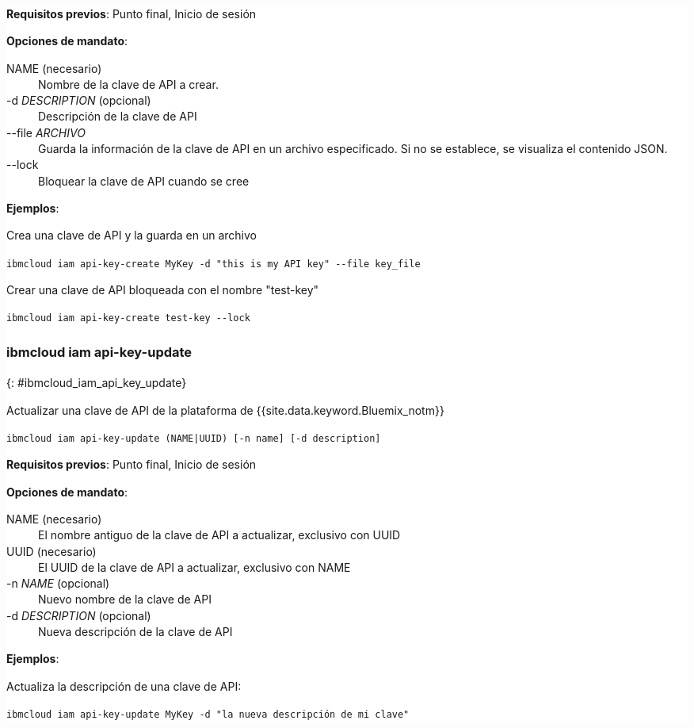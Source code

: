 <strong>Requisitos previos</strong>: Punto final, Inicio de sesión

<strong>Opciones de mandato</strong>:
<dl>
<dt>NAME (necesario)</dt>
<dd>Nombre de la clave de API a crear.</dd>
<dt>-d <i>DESCRIPTION</i> (opcional)</dt>
<dd>Descripción de la clave de API</dd>
<dt>--file <i>ARCHIVO</i></dt>
<dd>Guarda la información de la clave de API en un archivo especificado. Si no se establece, se visualiza el contenido JSON.</dd>
<dt>--lock</dt>
<dd>Bloquear la clave de API cuando se cree</dd>
</dl>

<strong>Ejemplos</strong>:

Crea una clave de API y la guarda en un archivo

```
ibmcloud iam api-key-create MyKey -d "this is my API key" --file key_file
```

Crear una clave de API bloqueada con el nombre "test-key"

```
ibmcloud iam api-key-create test-key --lock
```

### ibmcloud iam api-key-update
{: #ibmcloud_iam_api_key_update}

Actualizar una clave de API de la plataforma de {{site.data.keyword.Bluemix_notm}}

```
ibmcloud iam api-key-update (NAME|UUID) [-n name] [-d description]
```

<strong>Requisitos previos</strong>: Punto final, Inicio de sesión

<strong>Opciones de mandato</strong>:
<dl>
<dt>NAME (necesario)</dt>
<dd>El nombre antiguo de la clave de API a actualizar, exclusivo con UUID</dd>
<dt>UUID (necesario)</dt>
<dd>El UUID de la clave de API a actualizar, exclusivo con NAME</dd>
<dt>-n <i>NAME</i> (opcional)</dt>
<dd>Nuevo nombre de la clave de API</dd>
<dt>-d <i>DESCRIPTION</i> (opcional)</dt>
<dd>Nueva descripción de la clave de API</dd>
</dl>

<strong>Ejemplos</strong>:

Actualiza la descripción de una clave de API:

```
ibmcloud iam api-key-update MyKey -d "la nueva descripción de mi clave"
```
